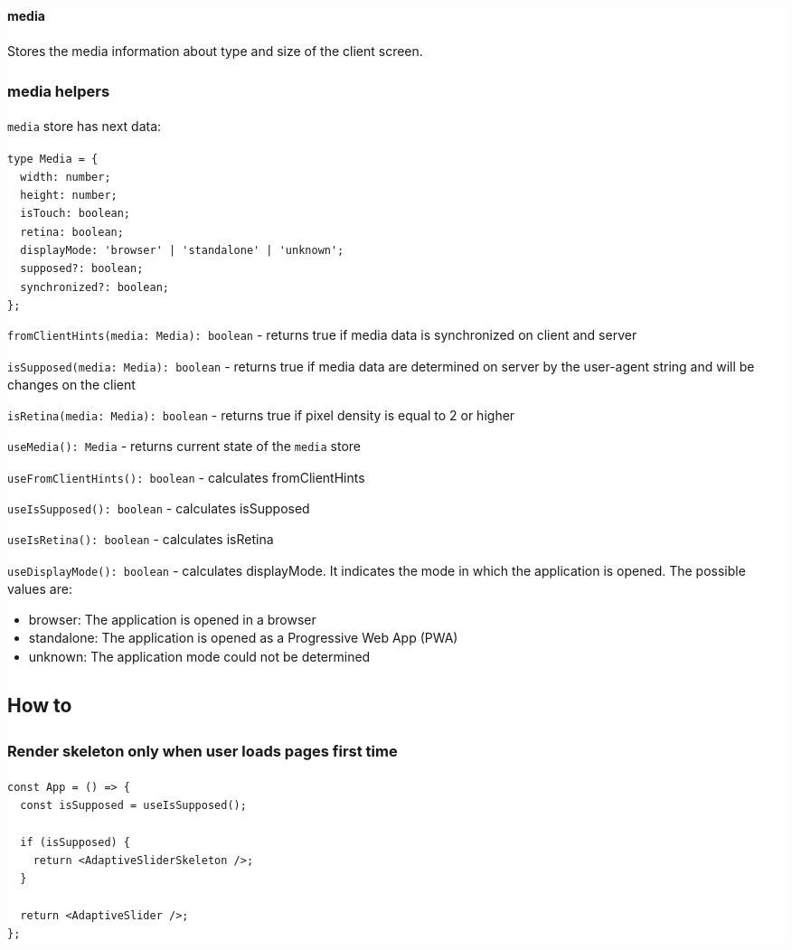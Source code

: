 #### media

Stores the media information about type and size of the client screen.

### media helpers

`media` store has next data:

```tsx
type Media = {
  width: number;
  height: number;
  isTouch: boolean;
  retina: boolean;
  displayMode: 'browser' | 'standalone' | 'unknown';
  supposed?: boolean;
  synchronized?: boolean;
};
```

`fromClientHints(media: Media): boolean` - returns true if media data is synchronized on client and server

`isSupposed(media: Media): boolean` - returns true if media data are determined on server by the user-agent string and will be changes on the client

`isRetina(media: Media): boolean` - returns true if pixel density is equal to 2 or higher

`useMedia(): Media` - returns current state of the `media` store

`useFromClientHints(): boolean` - calculates fromClientHints

`useIsSupposed(): boolean` - calculates isSupposed

`useIsRetina(): boolean` - calculates isRetina

`useDisplayMode(): boolean` - calculates displayMode. It indicates the mode in which the application is opened. The possible values are:

- browser: The application is opened in a browser
- standalone: The application is opened as a Progressive Web App (PWA)
- unknown: The application mode could not be determined

## How to

### Render skeleton only when user loads pages first time

```tsx
const App = () => {
  const isSupposed = useIsSupposed();

  if (isSupposed) {
    return <AdaptiveSliderSkeleton />;
  }

  return <AdaptiveSlider />;
};
```
